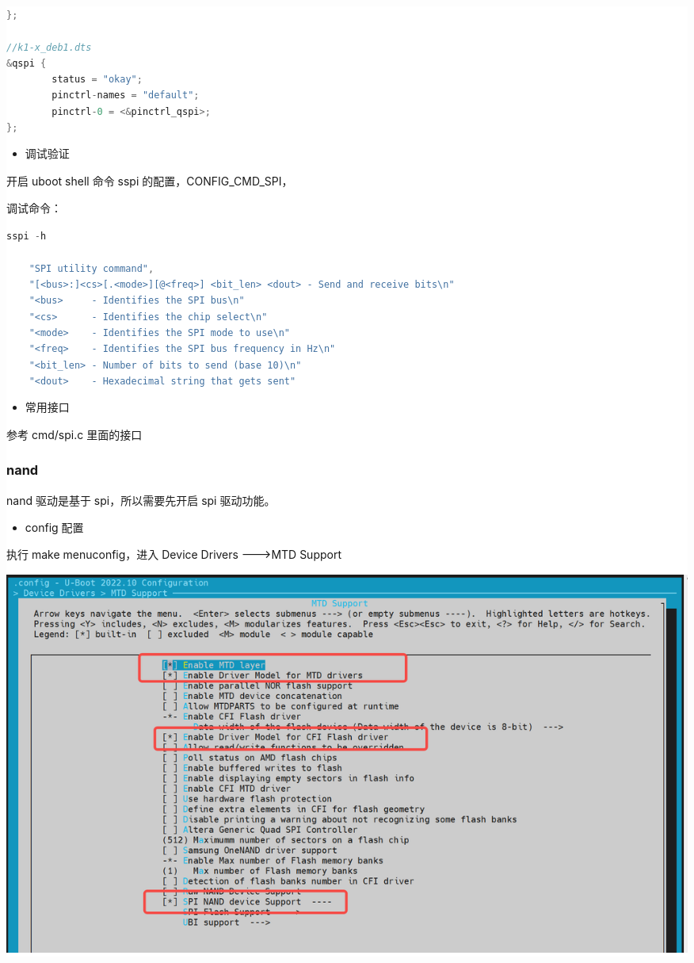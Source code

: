 ```c
};

//k1-x_deb1.dts
&qspi {
        status = "okay";
        pinctrl-names = "default";
        pinctrl-0 = <&pinctrl_qspi>;
};
```

- 调试验证

开启 uboot shell 命令 sspi 的配置，CONFIG_CMD_SPI，

调试命令：

```c
sspi -h

    "SPI utility command",
    "[<bus>:]<cs>[.<mode>][@<freq>] <bit_len> <dout> - Send and receive bits\n"
    "<bus>     - Identifies the SPI bus\n"
    "<cs>      - Identifies the chip select\n"
    "<mode>    - Identifies the SPI mode to use\n"
    "<freq>    - Identifies the SPI bus frequency in Hz\n"
    "<bit_len> - Number of bits to send (base 10)\n"
    "<dout>    - Hexadecimal string that gets sent"

```

- 常用接口

参考 cmd/spi.c 里面的接口

### nand

nand 驱动是基于 spi，所以需要先开启 spi 驱动功能。

- config 配置

执行 make menuconfig，进入 Device Drivers --->MTD Support

![](static/Pmlobv86koO6qpxDohMcycGVn4e.png)
